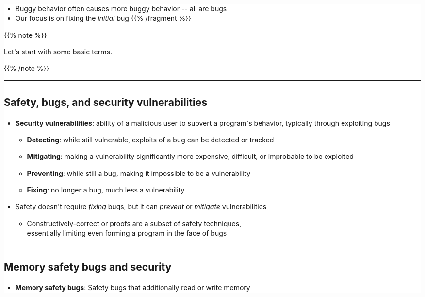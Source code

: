 - Buggy behavior often causes more buggy behavior -- all are bugs
- Our focus is on fixing the _initial_ bug {{% /fragment %}}

</li></ul>

{{% note %}}

Let's start with some basic terms.

{{% /note %}}

---

## Safety, bugs, and security vulnerabilities

<ul><li class="fragment">

**Security vulnerabilities**: ability of a malicious user to subvert a program's
behavior, typically through exploiting bugs

<ul><li class="fragment">

**Detecting**: while still vulnerable, exploits of a bug can be detected or
tracked

</li><li class="fragment">

**Mitigating**: making a vulnerability significantly more expensive, difficult,
or improbable to be exploited

</li><li class="fragment">

**Preventing**: while still a bug, making it impossible to be a vulnerability

</li><li class="fragment">

**Fixing**: no longer a bug, much less a vulnerability

</li></ul></li>
<li class="fragment">

Safety doesn't require _fixing_ bugs, but it can _prevent_ or _mitigate_
vulnerabilities

<ul><li class="fragment">

Constructively-correct or proofs are a subset of safety techniques,<br/>
essentially limiting even forming a program in the face of bugs

</li></ul>
</li></ul>

---

## Memory safety bugs and security

<ul><li class="fragment">

**Memory safety bugs**: Safety bugs that additionally read or write memory
